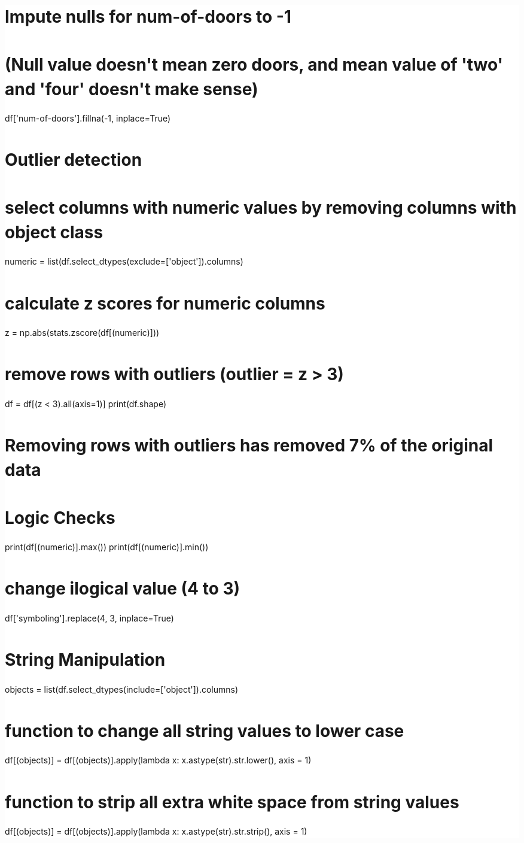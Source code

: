 # Impute nulls for num-of-doors to -1 
# (Null value doesn't mean zero doors, and mean value of 'two' and 'four' doesn't make sense)
df['num-of-doors'].fillna(-1, inplace=True)


# Outlier detection

# select columns with numeric values by removing columns with object class
numeric = list(df.select_dtypes(exclude=['object']).columns)
# calculate z scores for numeric columns
z = np.abs(stats.zscore(df[(numeric)]))
# remove rows with outliers (outlier = z > 3)
df = df[(z < 3).all(axis=1)]
print(df.shape)
# Removing rows with outliers has removed 7% of the original data 

# Logic Checks

print(df[(numeric)].max()) 
print(df[(numeric)].min()) 

# change ilogical value (4 to 3)
df['symboling'].replace(4, 3, inplace=True)


# String Manipulation

objects = list(df.select_dtypes(include=['object']).columns)

# function to change all string values to lower case 
df[(objects)] = df[(objects)].apply(lambda x: x.astype(str).str.lower(), axis = 1) 

# function to strip all extra white space from string values
df[(objects)] = df[(objects)].apply(lambda x: x.astype(str).str.strip(), axis = 1)
